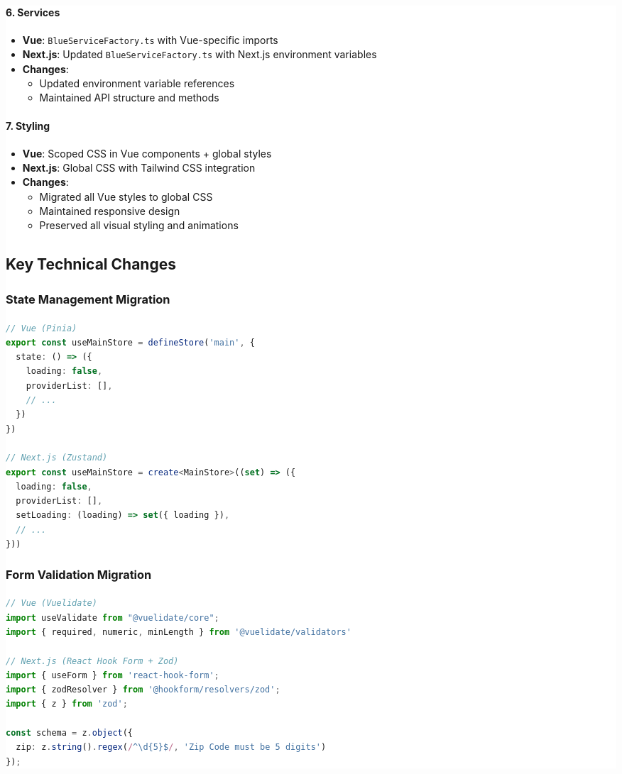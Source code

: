 #### 6. **Services**
- **Vue**: `BlueServiceFactory.ts` with Vue-specific imports
- **Next.js**: Updated `BlueServiceFactory.ts` with Next.js environment variables
- **Changes**:
  - Updated environment variable references
  - Maintained API structure and methods

#### 7. **Styling**
- **Vue**: Scoped CSS in Vue components + global styles
- **Next.js**: Global CSS with Tailwind CSS integration
- **Changes**:
  - Migrated all Vue styles to global CSS
  - Maintained responsive design
  - Preserved all visual styling and animations

## Key Technical Changes

### State Management Migration
```typescript
// Vue (Pinia)
export const useMainStore = defineStore('main', {
  state: () => ({
    loading: false,
    providerList: [],
    // ...
  })
})

// Next.js (Zustand)
export const useMainStore = create<MainStore>((set) => ({
  loading: false,
  providerList: [],
  setLoading: (loading) => set({ loading }),
  // ...
}))
```

### Form Validation Migration
```typescript
// Vue (Vuelidate)
import useValidate from "@vuelidate/core";
import { required, numeric, minLength } from '@vuelidate/validators'

// Next.js (React Hook Form + Zod)
import { useForm } from 'react-hook-form';
import { zodResolver } from '@hookform/resolvers/zod';
import { z } from 'zod';

const schema = z.object({
  zip: z.string().regex(/^\d{5}$/, 'Zip Code must be 5 digits')
});
```
